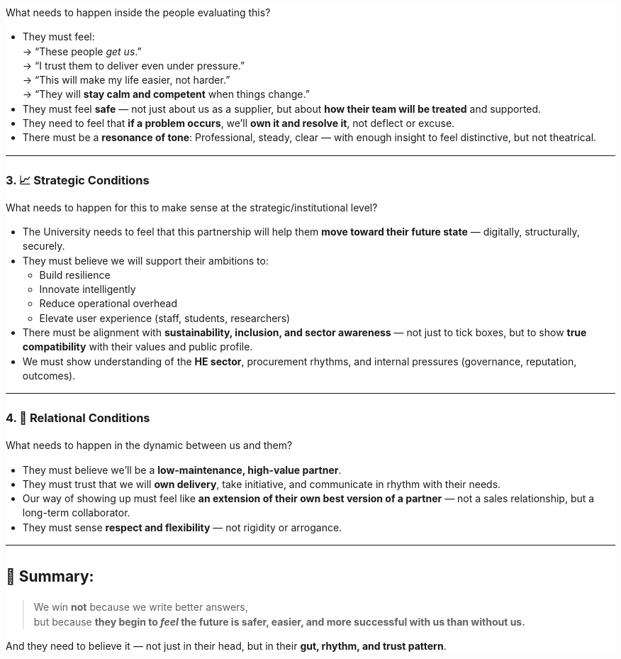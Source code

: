 What needs to happen inside the people evaluating this?

*   They must feel:  
    → “These people _get us_.”  
    → “I trust them to deliver even under pressure.”  
    → “This will make my life easier, not harder.”  
    → “They will **stay calm and competent** when things change.”
*   They must feel **safe** — not just about us as a supplier, but about **how their team will be treated** and supported.
*   They need to feel that **if a problem occurs**, we’ll **own it and resolve it**, not deflect or excuse.
*   There must be a **resonance of tone**: Professional, steady, clear — with enough insight to feel distinctive, but not theatrical.

* * *

### 3\. 📈 **Strategic Conditions**

What needs to happen for this to make sense at the strategic/institutional level?

*   The University needs to feel that this partnership will help them **move toward their future state** — digitally, structurally, securely.
*   They must believe we will support their ambitions to:
    *   Build resilience
    *   Innovate intelligently
    *   Reduce operational overhead
    *   Elevate user experience (staff, students, researchers)
*   There must be alignment with **sustainability, inclusion, and sector awareness** — not just to tick boxes, but to show **true compatibility** with their values and public profile.
*   We must show understanding of the **HE sector**, procurement rhythms, and internal pressures (governance, reputation, outcomes).

* * *

### 4\. 🤝 **Relational Conditions**

What needs to happen in the dynamic between us and them?

*   They must believe we’ll be a **low-maintenance, high-value partner**.
*   They must trust that we will **own delivery**, take initiative, and communicate in rhythm with their needs.
*   Our way of showing up must feel like **an extension of their own best version of a partner** — not a sales relationship, but a long-term collaborator.
*   They must sense **respect and flexibility** — not rigidity or arrogance.

* * *

🧠 Summary:
-----------

> We win **not** because we write better answers,  
> but because **they begin to _feel_ the future is safer, easier, and more successful with us than without us.**

And they need to believe it — not just in their head, but in their **gut, rhythm, and trust pattern**.
